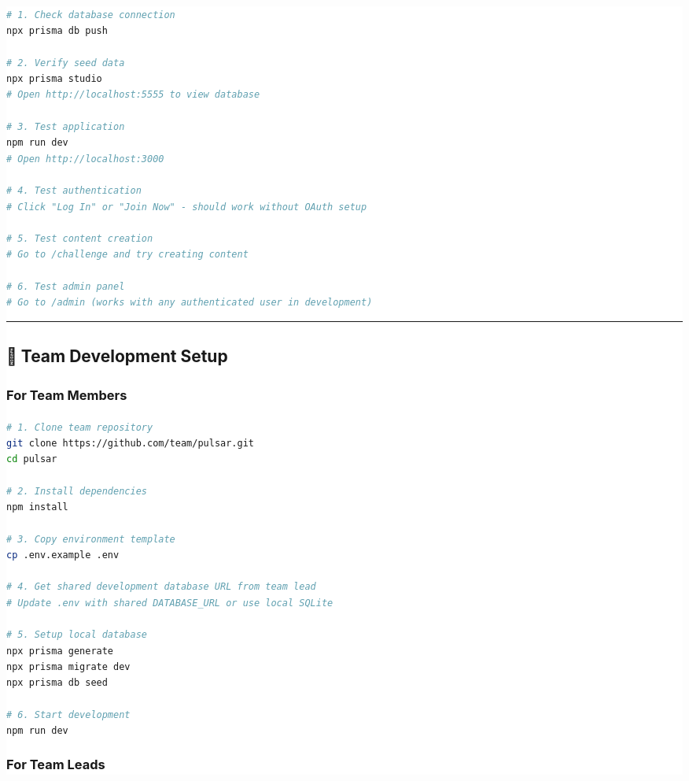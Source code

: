 ```bash
# 1. Check database connection
npx prisma db push

# 2. Verify seed data
npx prisma studio
# Open http://localhost:5555 to view database

# 3. Test application
npm run dev
# Open http://localhost:3000

# 4. Test authentication
# Click "Log In" or "Join Now" - should work without OAuth setup

# 5. Test content creation
# Go to /challenge and try creating content

# 6. Test admin panel  
# Go to /admin (works with any authenticated user in development)
```

---

## 👥 **Team Development Setup**

### **For Team Members**

```bash
# 1. Clone team repository
git clone https://github.com/team/pulsar.git
cd pulsar

# 2. Install dependencies
npm install

# 3. Copy environment template
cp .env.example .env

# 4. Get shared development database URL from team lead
# Update .env with shared DATABASE_URL or use local SQLite

# 5. Setup local database
npx prisma generate
npx prisma migrate dev
npx prisma db seed

# 6. Start development
npm run dev
```

### **For Team Leads**
